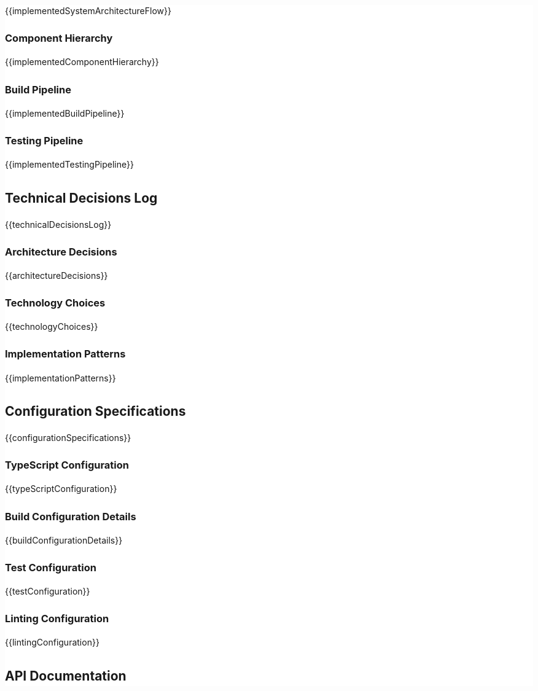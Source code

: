 {{implementedSystemArchitectureFlow}}

### Component Hierarchy

{{implementedComponentHierarchy}}

### Build Pipeline

{{implementedBuildPipeline}}

### Testing Pipeline

{{implementedTestingPipeline}}

## Technical Decisions Log

{{technicalDecisionsLog}}

### Architecture Decisions

{{architectureDecisions}}

### Technology Choices

{{technologyChoices}}

### Implementation Patterns

{{implementationPatterns}}

## Configuration Specifications

{{configurationSpecifications}}

### TypeScript Configuration

{{typeScriptConfiguration}}

### Build Configuration Details

{{buildConfigurationDetails}}

### Test Configuration

{{testConfiguration}}

### Linting Configuration

{{lintingConfiguration}}

## API Documentation
